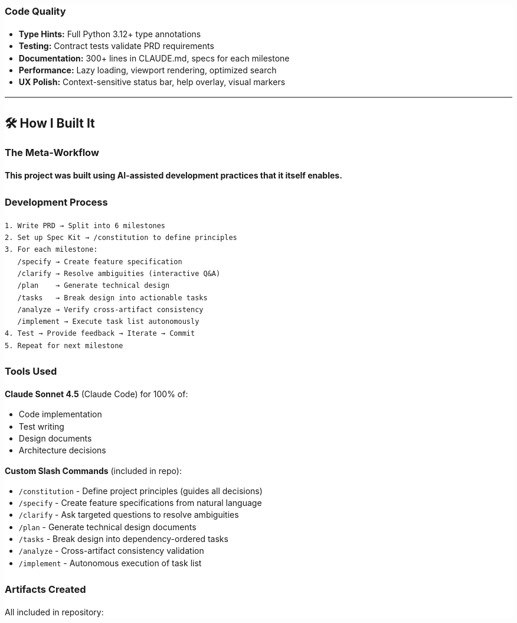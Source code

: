 ### Code Quality
- **Type Hints:** Full Python 3.12+ type annotations
- **Testing:** Contract tests validate PRD requirements
- **Documentation:** 300+ lines in CLAUDE.md, specs for each milestone
- **Performance:** Lazy loading, viewport rendering, optimized search
- **UX Polish:** Context-sensitive status bar, help overlay, visual markers

---

## 🛠️ How I Built It

### The Meta-Workflow

**This project was built using AI-assisted development practices that it itself enables.**

### Development Process

```
1. Write PRD → Split into 6 milestones
2. Set up Spec Kit → /constitution to define principles
3. For each milestone:
   /specify → Create feature specification
   /clarify → Resolve ambiguities (interactive Q&A)
   /plan    → Generate technical design
   /tasks   → Break design into actionable tasks
   /analyze → Verify cross-artifact consistency
   /implement → Execute task list autonomously
4. Test → Provide feedback → Iterate → Commit
5. Repeat for next milestone
```

### Tools Used

**Claude Sonnet 4.5** (Claude Code) for 100% of:
- Code implementation
- Test writing
- Design documents
- Architecture decisions

**Custom Slash Commands** (included in repo):
- `/constitution` - Define project principles (guides all decisions)
- `/specify` - Create feature specifications from natural language
- `/clarify` - Ask targeted questions to resolve ambiguities
- `/plan` - Generate technical design documents
- `/tasks` - Break design into dependency-ordered tasks
- `/analyze` - Cross-artifact consistency validation
- `/implement` - Autonomous execution of task list

### Artifacts Created

All included in repository:

